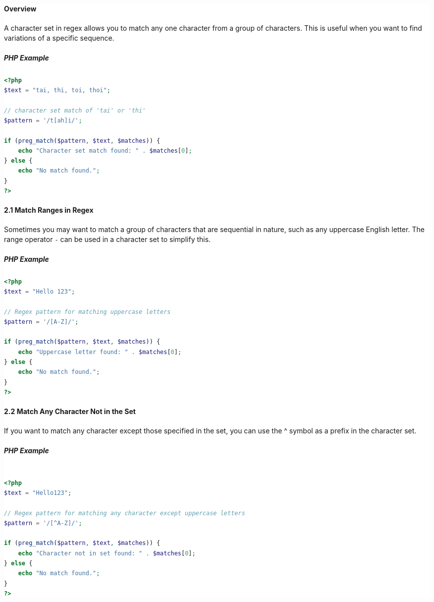 #### Overview

A character set in regex allows you to match any one character from a group of characters. This is useful when you want to find variations of a specific sequence.

##### PHP Example

```php
<?php
$text = "tai, thi, toi, thoi";

// character set match of 'tai' or 'thi'
$pattern = '/t[ah]i/';

if (preg_match($pattern, $text, $matches)) {
    echo "Character set match found: " . $matches[0];
} else {
    echo "No match found.";
}
?>
```

#### 2.1 Match Ranges in Regex

Sometimes you may want to match a group of characters that are sequential in nature, such as any uppercase English letter. The range operator `-` can be used in a character set to simplify this.

##### PHP Example

```php
<?php
$text = "Hello 123";

// Regex pattern for matching uppercase letters
$pattern = '/[A-Z]/';

if (preg_match($pattern, $text, $matches)) {
    echo "Uppercase letter found: " . $matches[0];
} else {
    echo "No match found.";
}
?>
```

#### 2.2 Match Any Character Not in the Set

If you want to match any character except those specified in the set, you can use the ^ symbol as a prefix in the character set.

##### PHP Example

```php

<?php
$text = "Hello123";

// Regex pattern for matching any character except uppercase letters
$pattern = '/[^A-Z]/';

if (preg_match($pattern, $text, $matches)) {
    echo "Character not in set found: " . $matches[0];
} else {
    echo "No match found.";
}
?>
```
